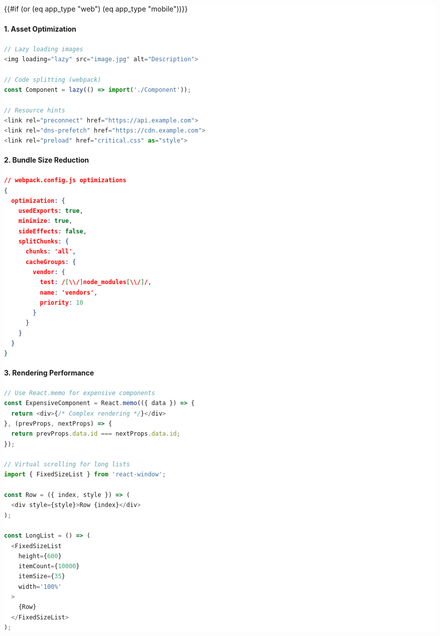 {{#if (or (eq app_type "web") (eq app_type "mobile"))}}
#### 1. Asset Optimization
```javascript
// Lazy loading images
<img loading="lazy" src="image.jpg" alt="Description">

// Code splitting (webpack)
const Component = lazy(() => import('./Component'));

// Resource hints
<link rel="preconnect" href="https://api.example.com">
<link rel="dns-prefetch" href="https://cdn.example.com">
<link rel="preload" href="critical.css" as="style">
```

#### 2. Bundle Size Reduction
```json
// webpack.config.js optimizations
{
  optimization: {
    usedExports: true,
    minimize: true,
    sideEffects: false,
    splitChunks: {
      chunks: 'all',
      cacheGroups: {
        vendor: {
          test: /[\\/]node_modules[\\/]/,
          name: 'vendors',
          priority: 10
        }
      }
    }
  }
}
```

#### 3. Rendering Performance
```javascript
// Use React.memo for expensive components
const ExpensiveComponent = React.memo(({ data }) => {
  return <div>{/* Complex rendering */}</div>
}, (prevProps, nextProps) => {
  return prevProps.data.id === nextProps.data.id;
});

// Virtual scrolling for long lists
import { FixedSizeList } from 'react-window';

const Row = ({ index, style }) => (
  <div style={style}>Row {index}</div>
);

const LongList = () => (
  <FixedSizeList
    height={600}
    itemCount={10000}
    itemSize={35}
    width='100%'
  >
    {Row}
  </FixedSizeList>
);
```